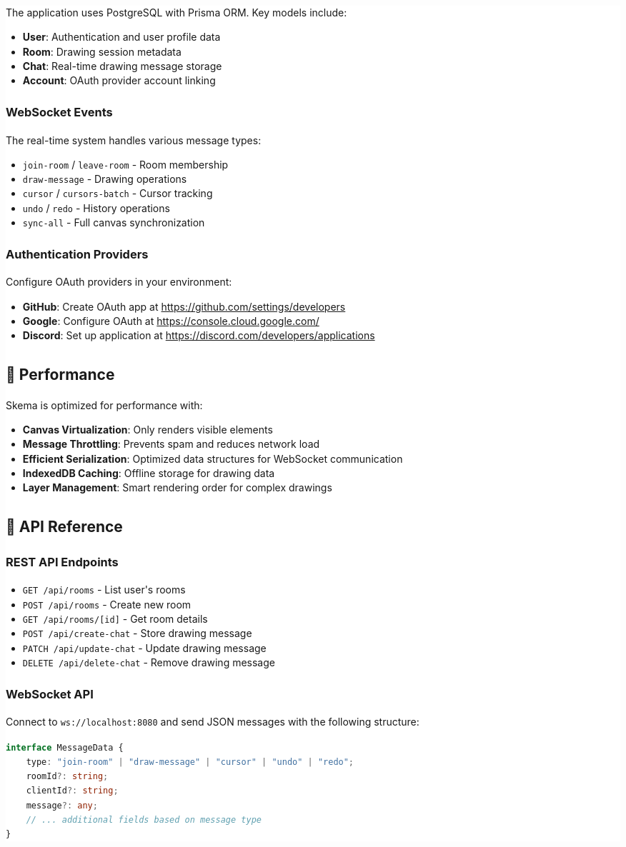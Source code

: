 The application uses PostgreSQL with Prisma ORM. Key models include:

- **User**: Authentication and user profile data
- **Room**: Drawing session metadata
- **Chat**: Real-time drawing message storage
- **Account**: OAuth provider account linking

### WebSocket Events

The real-time system handles various message types:

- `join-room` / `leave-room` - Room membership
- `draw-message` - Drawing operations
- `cursor` / `cursors-batch` - Cursor tracking
- `undo` / `redo` - History operations
- `sync-all` - Full canvas synchronization

### Authentication Providers

Configure OAuth providers in your environment:

- **GitHub**: Create OAuth app at https://github.com/settings/developers
- **Google**: Configure OAuth at https://console.cloud.google.com/
- **Discord**: Set up application at https://discord.com/developers/applications

## 🚀 Performance

Skema is optimized for performance with:

- **Canvas Virtualization**: Only renders visible elements
- **Message Throttling**: Prevents spam and reduces network load
- **Efficient Serialization**: Optimized data structures for WebSocket communication
- **IndexedDB Caching**: Offline storage for drawing data
- **Layer Management**: Smart rendering order for complex drawings

## 📝 API Reference

### REST API Endpoints

- `GET /api/rooms` - List user's rooms
- `POST /api/rooms` - Create new room
- `GET /api/rooms/[id]` - Get room details
- `POST /api/create-chat` - Store drawing message
- `PATCH /api/update-chat` - Update drawing message
- `DELETE /api/delete-chat` - Remove drawing message

### WebSocket API

Connect to `ws://localhost:8080` and send JSON messages with the following structure:

```typescript
interface MessageData {
	type: "join-room" | "draw-message" | "cursor" | "undo" | "redo";
	roomId?: string;
	clientId?: string;
	message?: any;
	// ... additional fields based on message type
}
```
